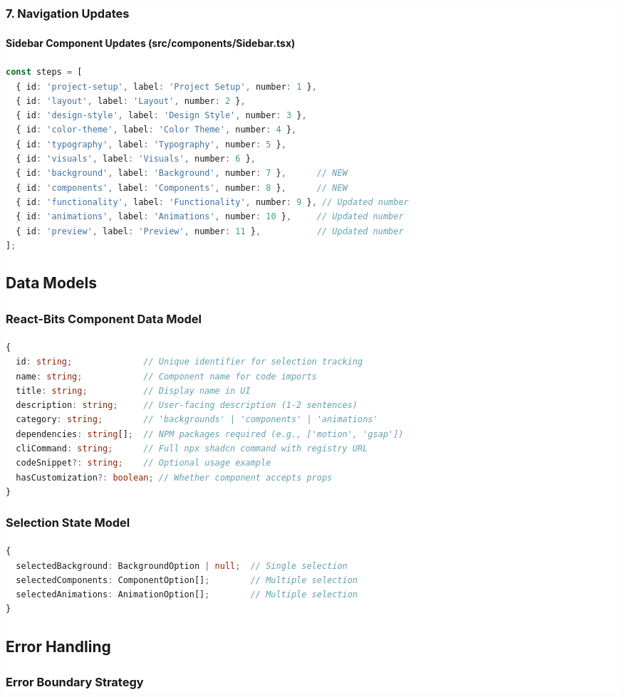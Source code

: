 ### 7. Navigation Updates

#### Sidebar Component Updates (src/components/Sidebar.tsx)

```typescript
const steps = [
  { id: 'project-setup', label: 'Project Setup', number: 1 },
  { id: 'layout', label: 'Layout', number: 2 },
  { id: 'design-style', label: 'Design Style', number: 3 },
  { id: 'color-theme', label: 'Color Theme', number: 4 },
  { id: 'typography', label: 'Typography', number: 5 },
  { id: 'visuals', label: 'Visuals', number: 6 },
  { id: 'background', label: 'Background', number: 7 },      // NEW
  { id: 'components', label: 'Components', number: 8 },      // NEW
  { id: 'functionality', label: 'Functionality', number: 9 }, // Updated number
  { id: 'animations', label: 'Animations', number: 10 },     // Updated number
  { id: 'preview', label: 'Preview', number: 11 },           // Updated number
];
```

## Data Models

### React-Bits Component Data Model

```typescript
{
  id: string;              // Unique identifier for selection tracking
  name: string;            // Component name for code imports
  title: string;           // Display name in UI
  description: string;     // User-facing description (1-2 sentences)
  category: string;        // 'backgrounds' | 'components' | 'animations'
  dependencies: string[];  // NPM packages required (e.g., ['motion', 'gsap'])
  cliCommand: string;      // Full npx shadcn command with registry URL
  codeSnippet?: string;    // Optional usage example
  hasCustomization?: boolean; // Whether component accepts props
}
```

### Selection State Model

```typescript
{
  selectedBackground: BackgroundOption | null;  // Single selection
  selectedComponents: ComponentOption[];        // Multiple selection
  selectedAnimations: AnimationOption[];        // Multiple selection
}
```

## Error Handling

### Error Boundary Strategy
